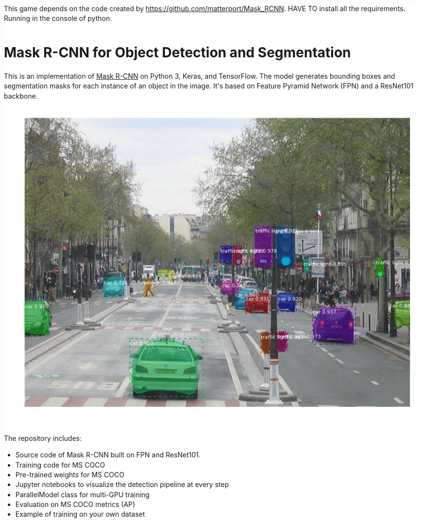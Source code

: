 This game depends on the code created by https://github.com/matterport/Mask_RCNN.
HAVE TO install all the requirements.
Running in the console of python.

# Mask R-CNN for Object Detection and Segmentation

This is an implementation of [Mask R-CNN](https://arxiv.org/abs/1703.06870) on Python 3, Keras, and TensorFlow. The model generates bounding boxes and segmentation masks for each instance of an object in the image. It's based on Feature Pyramid Network (FPN) and a ResNet101 backbone.

![Instance Segmentation Sample](assets/street.png)

The repository includes:
* Source code of Mask R-CNN built on FPN and ResNet101.
* Training code for MS COCO
* Pre-trained weights for MS COCO
* Jupyter notebooks to visualize the detection pipeline at every step
* ParallelModel class for multi-GPU training
* Evaluation on MS COCO metrics (AP)
* Example of training on your own dataset
